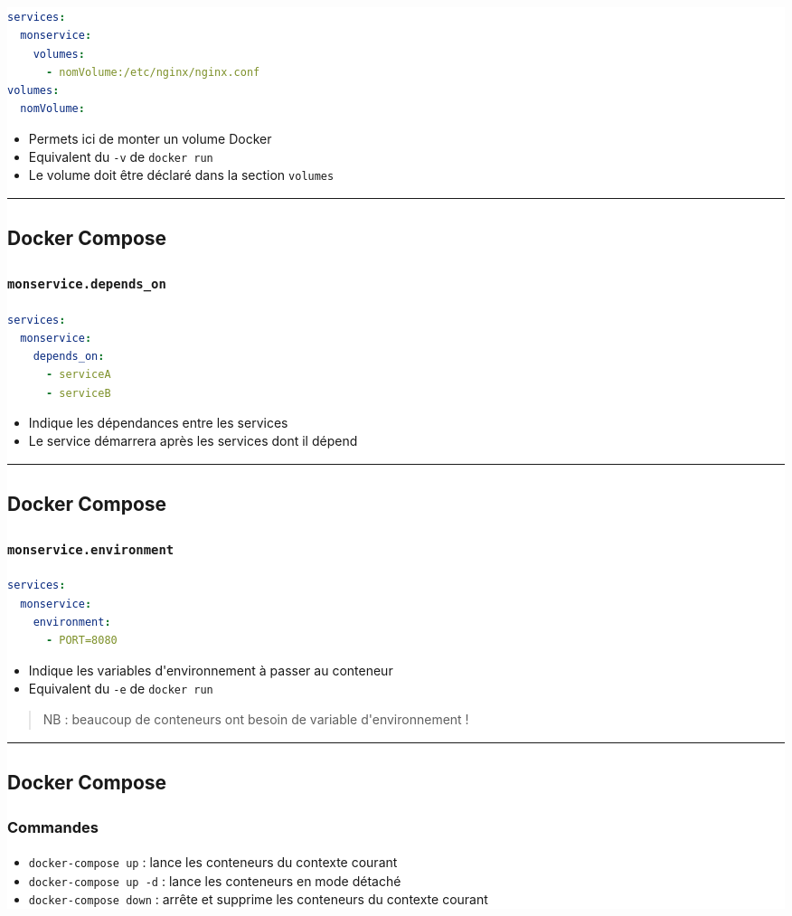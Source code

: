 ```yaml
services:
  monservice:
    volumes:
      - nomVolume:/etc/nginx/nginx.conf
volumes:
  nomVolume:
```

- Permets ici de monter un volume Docker
- Equivalent du `-v` de `docker run`
- Le volume doit être déclaré dans la section `volumes`

----

## Docker Compose
### `monservice.depends_on`

```yaml
services:
  monservice:
    depends_on:
      - serviceA
      - serviceB
```

- Indique les dépendances entre les services
- Le service démarrera après les services dont il dépend

----

## Docker Compose
### `monservice.environment`

```yaml
services:
  monservice:
    environment:
      - PORT=8080
```

- Indique les variables d'environnement à passer au conteneur
- Equivalent du `-e` de `docker run`

> NB : beaucoup de conteneurs ont besoin de variable d'environnement !

----

## Docker Compose
### Commandes

- `docker-compose up` : lance les conteneurs du contexte courant
- `docker-compose up -d` : lance les conteneurs en mode détaché
- `docker-compose down` : arrête et supprime les conteneurs du contexte courant
